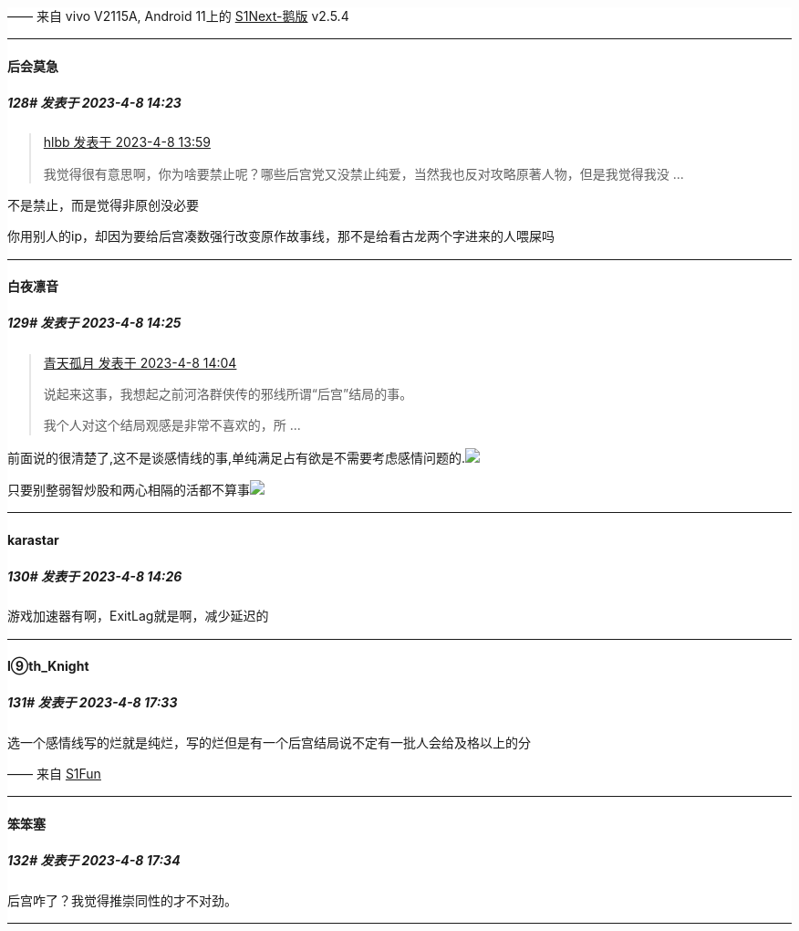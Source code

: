 —— 来自 vivo V2115A, Android 11上的 [S1Next-鹅版](https://github.com/ykrank/S1-Next/releases) v2.5.4


*****

####  后会莫急  
##### 128#       发表于 2023-4-8 14:23

<blockquote><a href="httphttps://bbs.saraba1st.com/2b/forum.php?mod=redirect&amp;goto=findpost&amp;pid=60373936&amp;ptid=2127760" target="_blank">hlbb 发表于 2023-4-8 13:59</a>

我觉得很有意思啊，你为啥要禁止呢？哪些后宫党又没禁止纯爱，当然我也反对攻略原著人物，但是我觉得我没 ...</blockquote>
不是禁止，而是觉得非原创没必要

你用别人的ip，却因为要给后宫凑数强行改变原作故事线，那不是给看古龙两个字进来的人喂屎吗

*****

####  白夜凛音  
##### 129#       发表于 2023-4-8 14:25

<blockquote><a href="httphttps://bbs.saraba1st.com/2b/forum.php?mod=redirect&amp;goto=findpost&amp;pid=60373961&amp;ptid=2127760" target="_blank">青天孤月 发表于 2023-4-8 14:04</a>

说起来这事，我想起之前河洛群侠传的邪线所谓“后宫”结局的事。

我个人对这个结局观感是非常不喜欢的，所 ...</blockquote>
前面说的很清楚了,这不是谈感情线的事,单纯满足占有欲是不需要考虑感情问题的.<img src="https://static.saraba1st.com/image/smiley/face2017/067.png" referrerpolicy="no-referrer">

只要别整弱智炒股和两心相隔的活都不算事<img src="https://static.saraba1st.com/image/smiley/face2017/220.png" referrerpolicy="no-referrer">

*****

####  karastar  
##### 130#       发表于 2023-4-8 14:26

游戏加速器有啊，ExitLag就是啊，减少延迟的


*****

####  l⑨th_Knight  
##### 131#       发表于 2023-4-8 17:33

选一个感情线写的烂就是纯烂，写的烂但是有一个后宫结局说不定有一批人会给及格以上的分

—— 来自 [S1Fun](https://s1fun.koalcat.com)

*****

####  笨笨塞  
##### 132#       发表于 2023-4-8 17:34

后宫咋了？我觉得推崇同性的才不对劲。


*****
